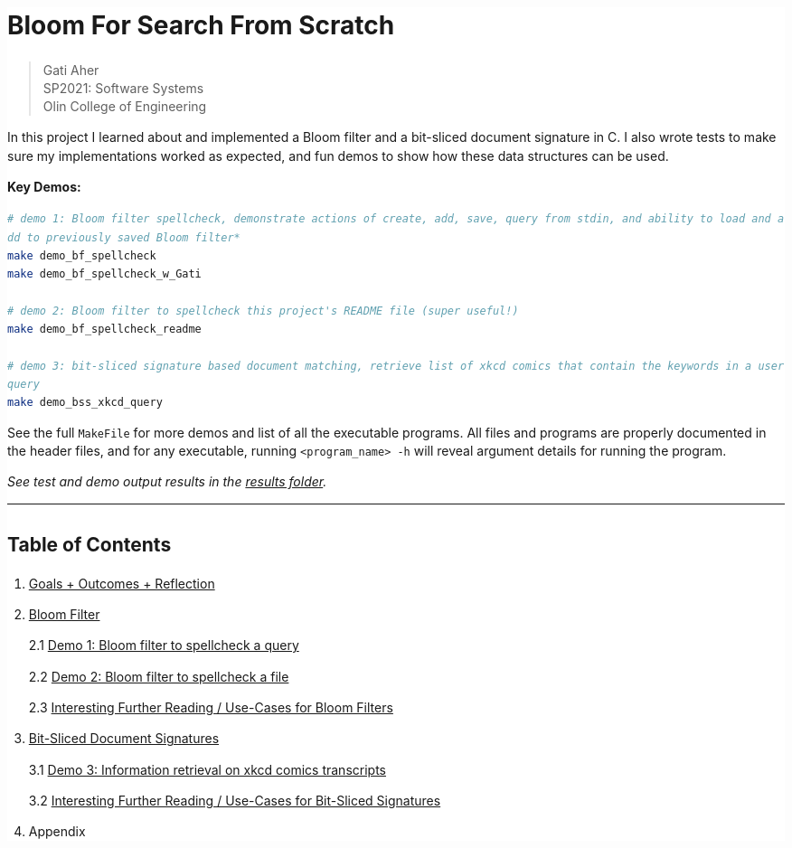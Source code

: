 # Bloom For Search From Scratch

> Gati Aher  
> SP2021: Software Systems  
> Olin College of Engineering  

In this project I learned about and implemented a Bloom filter and a bit-sliced document signature in C. I also wrote tests to make sure my implementations worked as expected, and fun demos to show how these data structures can be used.

**Key Demos:**

```bash
# demo 1: Bloom filter spellcheck, demonstrate actions of create, add, save, query from stdin, and ability to load and add to previously saved Bloom filter*
make demo_bf_spellcheck
make demo_bf_spellcheck_w_Gati

# demo 2: Bloom filter to spellcheck this project's README file (super useful!)
make demo_bf_spellcheck_readme

# demo 3: bit-sliced signature based document matching, retrieve list of xkcd comics that contain the keywords in a user query
make demo_bss_xkcd_query
```

See the full `MakeFile` for more demos and list of all the executable programs. All files and programs are properly documented in the header files, and for any executable, running `<program_name> -h` will reveal argument details for running the program.

*See test and demo output results in the [results folder](../results).*

---

## Table of Contents

1. [Goals + Outcomes + Reflection](#goals-+-outcomes-+-reflection)

2. [Bloom Filter](#bloom-filter)

    2.1 [Demo 1: Bloom filter to spellcheck a query](#demo-1:-bloom-filter-to-spellcheck-a-query)

    2.2 [Demo 2: Bloom filter to spellcheck a file](#demo-2:-bloom-filter-to-spellcheck-a-file)

    2.3 [Interesting Further Reading / Use-Cases for Bloom Filters](#interesting-further-reading-/-use-cases-for-bloom-filters)

3. [Bit-Sliced Document Signatures](#bit-sliced-document-signatures)

    3.1 [Demo 3: Information retrieval on xkcd comics transcripts](#demo-3:-information-retrieval-on-xkcd-comics-transcripts)

    3.2 [Interesting Further Reading / Use-Cases for Bit-Sliced Signatures](#interesting-further-reading-/-use-cases-for-bit-sliced-signatures)

4. Appendix
